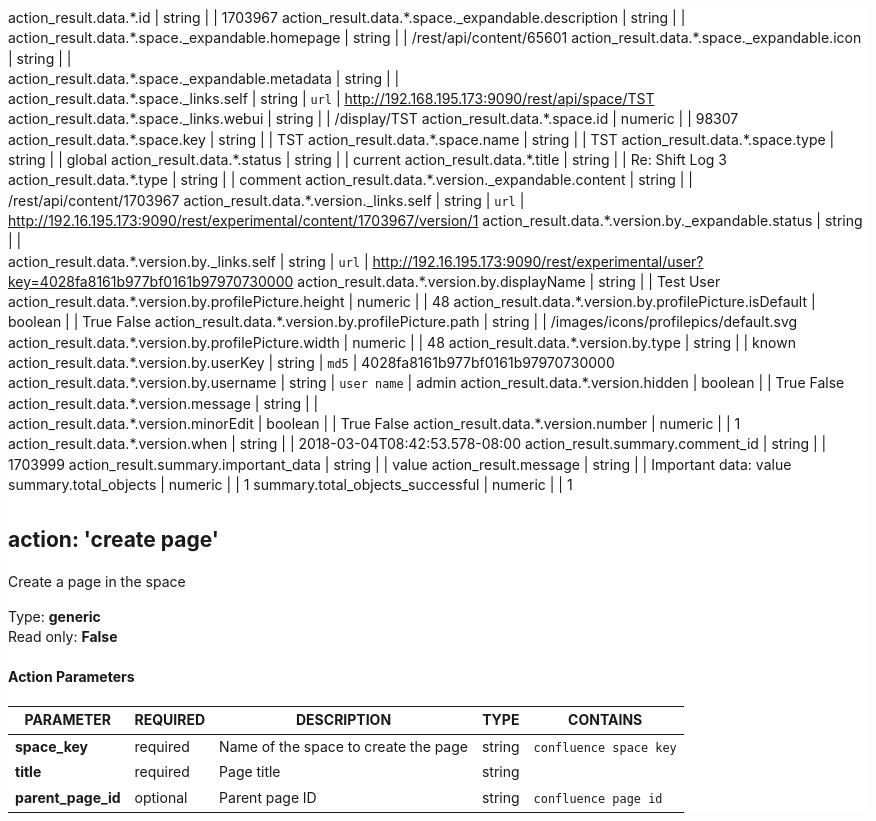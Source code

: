 action_result.data.\*.id | string |  |   1703967 
action_result.data.\*.space._expandable.description | string |  |  
action_result.data.\*.space._expandable.homepage | string |  |   /rest/api/content/65601 
action_result.data.\*.space._expandable.icon | string |  |  
action_result.data.\*.space._expandable.metadata | string |  |  
action_result.data.\*.space._links.self | string |  `url`  |   http://192.168.195.173:9090/rest/api/space/TST 
action_result.data.\*.space._links.webui | string |  |   /display/TST 
action_result.data.\*.space.id | numeric |  |   98307 
action_result.data.\*.space.key | string |  |   TST 
action_result.data.\*.space.name | string |  |   TST 
action_result.data.\*.space.type | string |  |   global 
action_result.data.\*.status | string |  |   current 
action_result.data.\*.title | string |  |   Re: Shift Log 3 
action_result.data.\*.type | string |  |   comment 
action_result.data.\*.version._expandable.content | string |  |   /rest/api/content/1703967 
action_result.data.\*.version._links.self | string |  `url`  |   http://192.16.195.173:9090/rest/experimental/content/1703967/version/1 
action_result.data.\*.version.by._expandable.status | string |  |  
action_result.data.\*.version.by._links.self | string |  `url`  |   http://192.16.195.173:9090/rest/experimental/user?key=4028fa8161b977bf0161b97970730000 
action_result.data.\*.version.by.displayName | string |  |   Test User 
action_result.data.\*.version.by.profilePicture.height | numeric |  |   48 
action_result.data.\*.version.by.profilePicture.isDefault | boolean |  |   True  False 
action_result.data.\*.version.by.profilePicture.path | string |  |   /images/icons/profilepics/default.svg 
action_result.data.\*.version.by.profilePicture.width | numeric |  |   48 
action_result.data.\*.version.by.type | string |  |   known 
action_result.data.\*.version.by.userKey | string |  `md5`  |   4028fa8161b977bf0161b97970730000 
action_result.data.\*.version.by.username | string |  `user name`  |   admin 
action_result.data.\*.version.hidden | boolean |  |   True  False 
action_result.data.\*.version.message | string |  |  
action_result.data.\*.version.minorEdit | boolean |  |   True  False 
action_result.data.\*.version.number | numeric |  |   1 
action_result.data.\*.version.when | string |  |   2018-03-04T08:42:53.578-08:00 
action_result.summary.comment_id | string |  |   1703999 
action_result.summary.important_data | string |  |   value 
action_result.message | string |  |   Important data: value 
summary.total_objects | numeric |  |   1 
summary.total_objects_successful | numeric |  |   1   

## action: 'create page'
Create a page in the space

Type: **generic**  
Read only: **False**

#### Action Parameters
PARAMETER | REQUIRED | DESCRIPTION | TYPE | CONTAINS
--------- | -------- | ----------- | ---- | --------
**space_key** |  required  | Name of the space to create the page | string |  `confluence space key` 
**title** |  required  | Page title | string | 
**parent_page_id** |  optional  | Parent page ID | string |  `confluence page id` 

